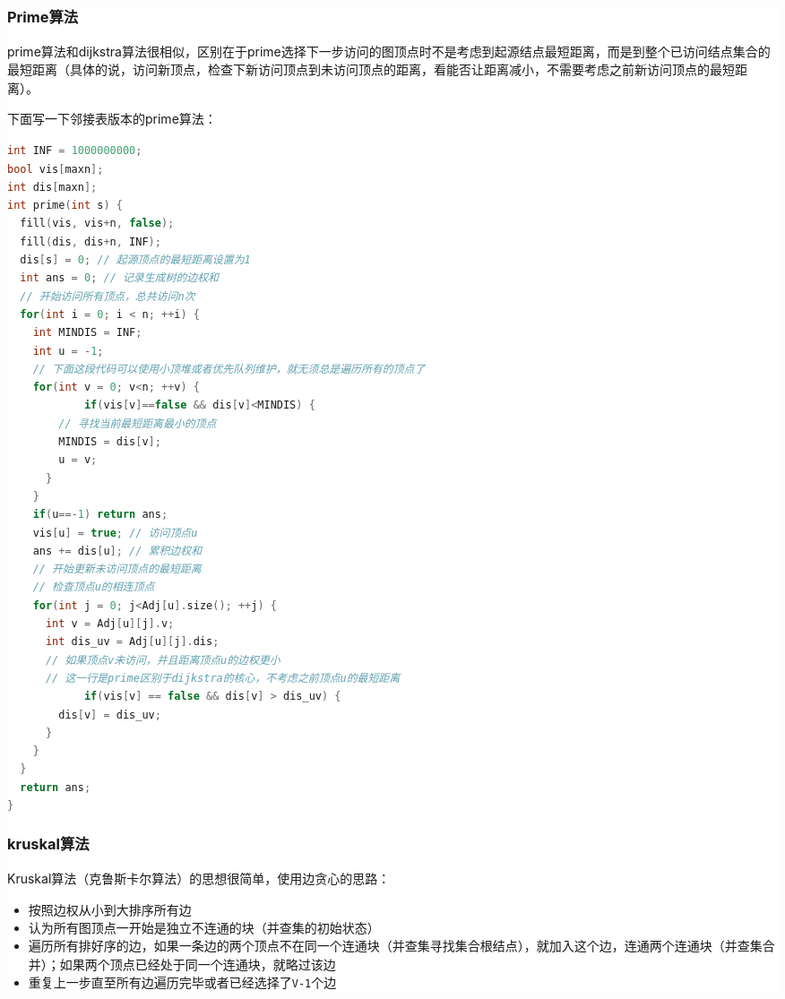 ### Prime算法

prime算法和dijkstra算法很相似，区别在于prime选择下一步访问的图顶点时不是考虑到起源结点最短距离，而是到整个已访问结点集合的最短距离（具体的说，访问新顶点，检查下新访问顶点到未访问顶点的距离，看能否让距离减小，不需要考虑之前新访问顶点的最短距离）。

下面写一下邻接表版本的prime算法：

```c
int INF = 1000000000;
bool vis[maxn];
int dis[maxn];
int prime(int s) {
  fill(vis, vis+n, false);
  fill(dis, dis+n, INF);
  dis[s] = 0; // 起源顶点的最短距离设置为1
  int ans = 0; // 记录生成树的边权和
  // 开始访问所有顶点，总共访问n次
  for(int i = 0; i < n; ++i) {
    int MINDIS = INF;
    int u = -1;
    // 下面这段代码可以使用小顶堆或者优先队列维护，就无须总是遍历所有的顶点了
    for(int v = 0; v<n; ++v) {
			if(vis[v]==false && dis[v]<MINDIS) {
        // 寻找当前最短距离最小的顶点
        MINDIS = dis[v];
        u = v;
      }
    }
    if(u==-1) return ans;
    vis[u] = true; // 访问顶点u
    ans += dis[u]; // 累积边权和
    // 开始更新未访问顶点的最短距离
    // 检查顶点u的相连顶点
    for(int j = 0; j<Adj[u].size(); ++j) {
      int v = Adj[u][j].v;
      int dis_uv = Adj[u][j].dis;
      // 如果顶点v未访问，并且距离顶点u的边权更小
      // 这一行是prime区别于dijkstra的核心，不考虑之前顶点u的最短距离
			if(vis[v] == false && dis[v] > dis_uv) {
        dis[v] = dis_uv;
      }
    }
  }
  return ans;
}
```

### kruskal算法

Kruskal算法（克鲁斯卡尔算法）的思想很简单，使用边贪心的思路：

- 按照边权从小到大排序所有边
- 认为所有图顶点一开始是独立不连通的块（并查集的初始状态）
- 遍历所有排好序的边，如果一条边的两个顶点不在同一个连通块（并查集寻找集合根结点），就加入这个边，连通两个连通块（并查集合并）；如果两个顶点已经处于同一个连通块，就略过该边
- 重复上一步直至所有边遍历完毕或者已经选择了`V-1`个边
